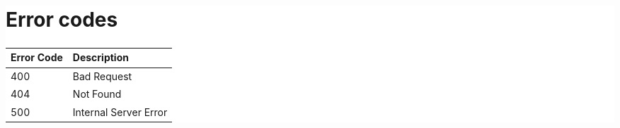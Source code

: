 # Error codes

| Error Code | Description           |
| :--------- | :-------------------- |
| 400        | Bad Request           |
| 404        | Not Found             |
| 500        | Internal Server Error |